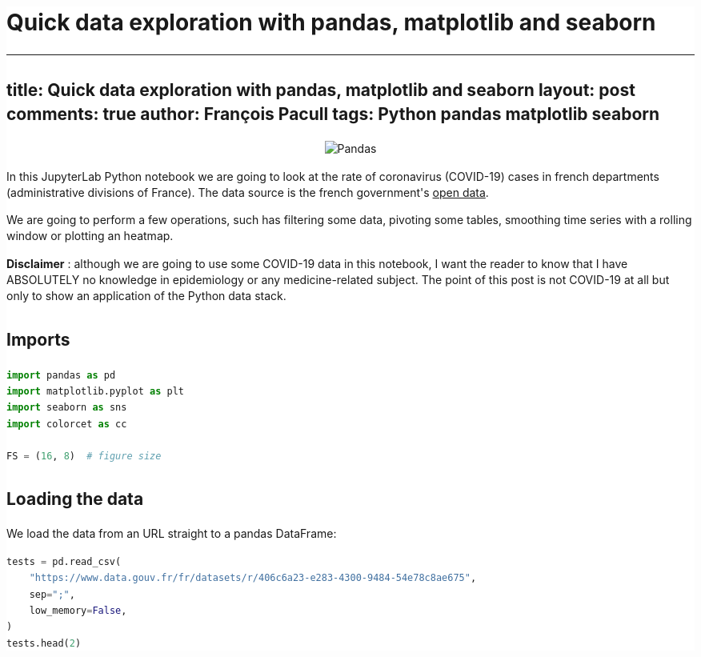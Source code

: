 # Quick data exploration with pandas, matplotlib and seaborn

---
title: Quick data exploration with pandas, matplotlib and seaborn
layout: post
comments: true
author: François Pacull
tags: Python pandas matplotlib seaborn
---

<p align="center">
  <img width="400" src="https://pandas.pydata.org/static/img/pandas_secondary.svg" alt="Pandas">
</p>

In this JupyterLab Python notebook we are going to look at the rate of coronavirus (COVID-19) cases in french departments (administrative divisions of France). The data source is the french government's [open data](https://www.data.gouv.fr/fr/datasets/taux-dincidence-de-lepidemie-de-covid-19/#_).

We are going to perform a few operations, such has filtering some data, pivoting some tables, smoothing time series with a rolling window or plotting an heatmap.

**Disclaimer** : although we are going to use some COVID-19 data in this notebook, I want the reader to know that I have ABSOLUTELY no knowledge in epidemiology or any medicine-related subject. The point of this post is not COVID-19 at all but only to show an application of the Python data stack.

## Imports


```python
import pandas as pd
import matplotlib.pyplot as plt
import seaborn as sns
import colorcet as cc

FS = (16, 8)  # figure size
```

## Loading the data

We load the data from an URL straight to a pandas DataFrame:


```python
tests = pd.read_csv(
    "https://www.data.gouv.fr/fr/datasets/r/406c6a23-e283-4300-9484-54e78c8ae675",
    sep=";",
    low_memory=False,
)
tests.head(2)
```

